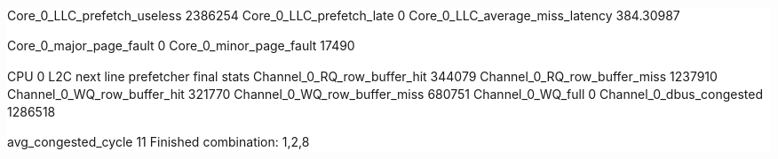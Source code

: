 Core_0_LLC_prefetch_useless 2386254
Core_0_LLC_prefetch_late 0
Core_0_LLC_average_miss_latency 384.30987

Core_0_major_page_fault 0
Core_0_minor_page_fault 17490

CPU 0 L2C next line prefetcher final stats
Channel_0_RQ_row_buffer_hit 344079
Channel_0_RQ_row_buffer_miss 1237910
Channel_0_WQ_row_buffer_hit 321770
Channel_0_WQ_row_buffer_miss 680751
Channel_0_WQ_full 0
Channel_0_dbus_congested 1286518

avg_congested_cycle 11
Finished combination: 1,2,8
